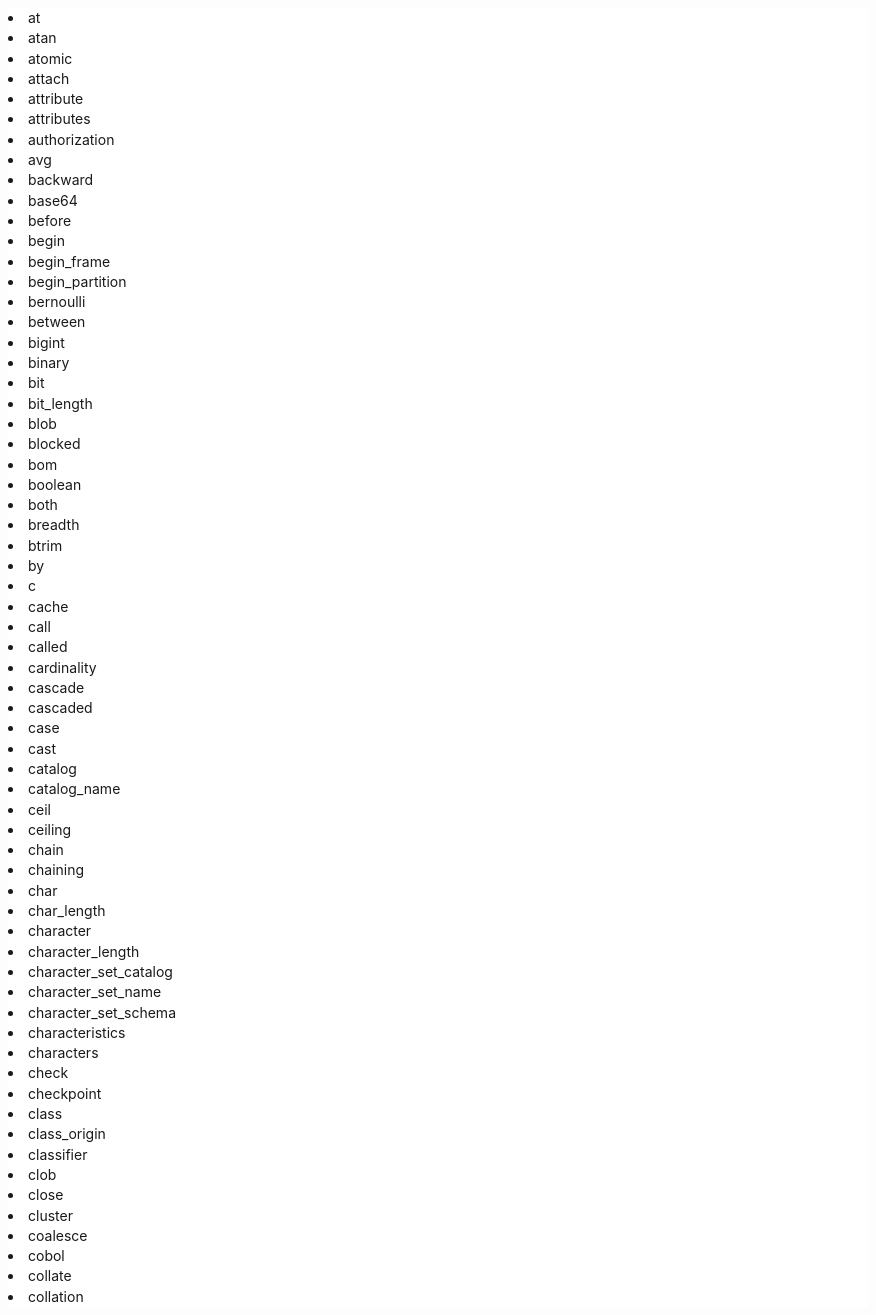 <li>at</li>
<li>atan</li>
<li>atomic</li>
<li>attach</li>
<li>attribute</li>
<li>attributes</li>
<li>authorization</li>
<li>avg</li>
<li>backward</li>
<li>base64</li>
<li>before</li>
<li>begin</li>
<li>begin_frame</li>
<li>begin_partition</li>
<li>bernoulli</li>
<li>between</li>
<li>bigint</li>
<li>binary</li>
<li>bit</li>
<li>bit_length</li>
<li>blob</li>
<li>blocked</li>
<li>bom</li>
<li>boolean</li>
<li>both</li>
<li>breadth</li>
<li>btrim</li>
<li>by</li>
<li>c</li>
<li>cache</li>
<li>call</li>
<li>called</li>
<li>cardinality</li>
<li>cascade</li>
<li>cascaded</li>
<li>case</li>
<li>cast</li>
<li>catalog</li>
<li>catalog_name</li>
<li>ceil</li>
<li>ceiling</li>
<li>chain</li>
<li>chaining</li>
<li>char</li>
<li>char_length</li>
<li>character</li>
<li>character_length</li>
<li>character_set_catalog</li>
<li>character_set_name</li>
<li>character_set_schema</li>
<li>characteristics</li>
<li>characters</li>
<li>check</li>
<li>checkpoint</li>
<li>class</li>
<li>class_origin</li>
<li>classifier</li>
<li>clob</li>
<li>close</li>
<li>cluster</li>
<li>coalesce</li>
<li>cobol</li>
<li>collate</li>
<li>collation</li>